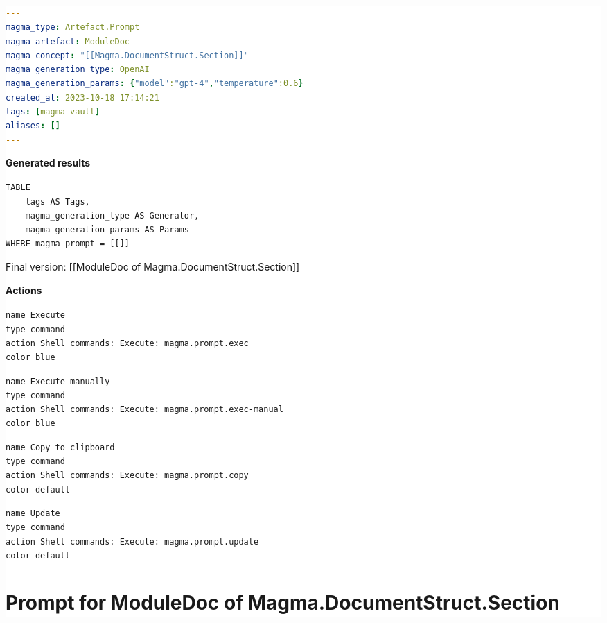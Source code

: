 ```yaml
---
magma_type: Artefact.Prompt
magma_artefact: ModuleDoc
magma_concept: "[[Magma.DocumentStruct.Section]]"
magma_generation_type: OpenAI
magma_generation_params: {"model":"gpt-4","temperature":0.6}
created_at: 2023-10-18 17:14:21
tags: [magma-vault]
aliases: []
---
```


**Generated results**

```dataview
TABLE
	tags AS Tags,
	magma_generation_type AS Generator,
	magma_generation_params AS Params
WHERE magma_prompt = [[]]
```

Final version: [[ModuleDoc of Magma.DocumentStruct.Section]]

**Actions**

```button
name Execute
type command
action Shell commands: Execute: magma.prompt.exec
color blue
```
```button
name Execute manually
type command
action Shell commands: Execute: magma.prompt.exec-manual
color blue
```
```button
name Copy to clipboard
type command
action Shell commands: Execute: magma.prompt.copy
color default
```
```button
name Update
type command
action Shell commands: Execute: magma.prompt.update
color default
```

# Prompt for ModuleDoc of Magma.DocumentStruct.Section
